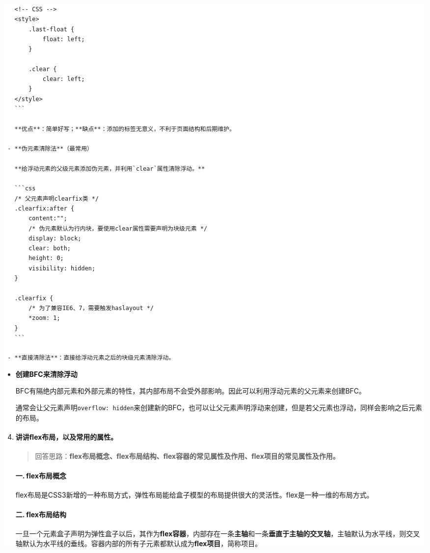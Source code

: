        <!-- CSS -->
       <style>
           .last-float {
               float: left;
           }
           
           .clear {
               clear: left;
           }
       </style>
       ```

       **优点**：简单好写；**缺点**：添加的标签无意义，不利于页面结构和后期维护。

     - **伪元素清除法**（最常用）

       **给浮动元素的父级元素添加伪元素，并利用`clear`属性清除浮动。**

       ```css
       /* 父元素声明clearfix类 */
       .clearfix:after {
           content:"";
           /* 伪元素默认为行内块，要使用clear属性需要声明为块级元素 */
           display: block;
           clear: both;
           height: 0;
           visibility: hidden;
       }
       
       .clearfix {
           /* 为了兼容IE6、7，需要触发haslayout */
           *zoom: 1;
       }
       ```

     - **直接清除法**：直接给浮动元素之后的块级元素清除浮动。

     

   - **创建BFC来清除浮动**

     BFC有隔绝内部元素和外部元素的特性，其内部布局不会受外部影响。因此可以利用浮动元素的父元素来创建BFC。

     通常会让父元素声明`overflow: hidden`来创建新的BFC，也可以让父元素声明浮动来创建，但是若父元素也浮动，同样会影响之后元素的布局。

     

4. #### 讲讲flex布局，以及常用的属性。

   > 回答思路：**flex布局概念、flex布局结构、flex容器的常见属性及作用、flex项目的常见属性及作用。**

   #### 一. flex布局概念

   flex布局是CSS3新增的一种布局方式，弹性布局能给盒子模型的布局提供很大的灵活性。flex是一种一维的布局方式。

   #### 二. flex布局结构

   一旦一个元素盒子声明为弹性盒子以后，其作为**flex容器**，内部存在一条**主轴**和一条**垂直于主轴的交叉轴**，主轴默认为水平线，则交叉轴默认为水平线的垂线。容器内部的所有子元素都默认成为**flex项目**，简称项目。
